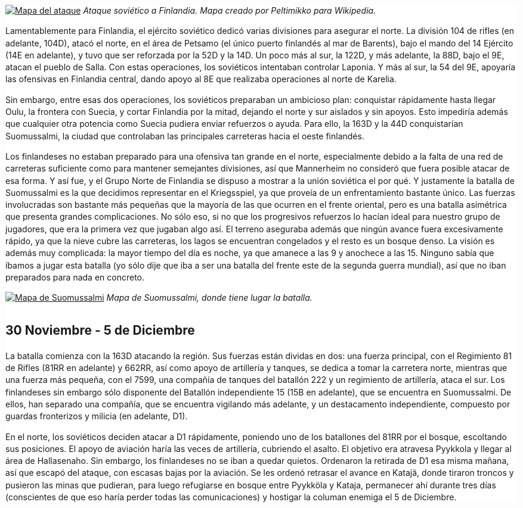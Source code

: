 [![Mapa del ataque](https://cloud.ajimenez.es/index.php/s/YZszdrAdPrgtSAS/preview)](https://cloud.ajimenez.es/index.php/s/YZszdrAdPrgtSAS)
*Ataque soviético a Finlandia. Mapa creado por Peltimikko para Wikipedia.*

Lamentablemente para Finlandia, el ejército soviético dedicó varias divisiones para asegurar el norte. La división 104 de rifles (en adelante, 104D), atacó el norte, en el área de Petsamo (el único puerto finlandés al mar de Barents), bajo el mando del 14 Ejército (14E en adelante), y tuvo que ser reforzada por la 52D y la 14D. Un poco más al sur, la 122D, y más adelante, la 88D, bajo el 9E, atacan el pueblo de Salla. Con estas operaciones, los soviéticos intentaban controlar Laponia. Y más al sur, la 54 del 9E, apoyaría las ofensivas en Finlandia central, dando apoyo al 8E que realizaba operaciones al norte de Karelia.

Sin embargo, entre esas dos operaciones, los soviéticos preparaban un ambicioso plan: conquistar rápidamente hasta llegar Oulu, la frontera con Suecia, y cortar Finlandia por la mitad, dejando el norte y sur aislados y sin apoyos. Esto impediría además que cualquier otra potencia como Suecia pudiera enviar refuerzos o ayuda. Para ello, la 163D y la 44D conquistarían Suomussalmi, la ciudad que controlaban las principales carreteras hacia el oeste finlandés.

Los finlandeses no estaban preparado para una ofensiva tan grande en el norte, especialmente debido a la falta de una red de carreteras suficiente como para mantener semejantes divisiones, así que Mannerheim no consideró que fuera posible atacar de esa forma. Y así fue, y el Grupo Norte de Finlandia se dispuso a mostrar a la unión soviética el por qué. Y justamente la batalla de Suomussalmi es la que decidimos representar en el Kriegsspiel, ya que proveía de un enfrentamiento bastante único. Las fuerzas involucradas son bastante más pequeñas que la mayoría de las que ocurren en el frente oriental, pero es una batalla asimétrica que presenta grandes complicaciones. No sólo eso, si no que los progresivos refuerzos lo hacían ideal para nuestro grupo de jugadores, que era la primera vez que jugaban algo así. El terreno aseguraba además que ningún avance fuera excesivamente rápido, ya que la nieve cubre las carreteras, los lagos se encuentran congelados y el resto es un bosque denso. La visión es además muy complicada: la mayor tiempo del día es noche, ya que amanece a las 9 y anochece a las 15. Ninguno sabía que íbamos a jugar esta batalla (yo sólo dije que iba a ser una batalla del frente este de la segunda guerra mundial), así que no iban preparados para nada en concreto.

[![Mapa de Suomussalmi](https://cloud.ajimenez.es/index.php/s/WKAKMfg2rfeGsTA/preview)](https://cloud.ajimenez.es/index.php/s/qDMM5YrbRFof3KR)
*Mapa de Suomussalmi, donde tiene lugar la batalla.*

30 Noviembre - 5 de Diciembre
-----------------------------

La batalla comienza con la 163D atacando la región. Sus fuerzas están dividas en dos: una fuerza principal, con el Regimiento 81 de Rifles (81RR en adelante) y 662RR, así como apoyo de artillería y tanques, se dedica a tomar la carretera norte, mientras que una fuerza más pequeña, con el 7599, una compañía de tanques del batallón 222 y un regimiento de artillería, ataca el sur. Los finlandeses sin embargo sólo disponente del Batallón independiente 15 (15B en adelante), que se encuentra en Suomussalmi. De ellos, han separado una compañía, que se encuentra vigilando más adelante, y un destacamento independiente, compuesto por guardas fronterizos y milicia (en adelante, D1).

En el norte, los soviéticos deciden atacar a D1 rápidamente, poniendo uno de los batallones del 81RR por el bosque, escoltando sus posiciones. El apoyo de aviación haría las veces de artillería, cubriendo el asalto. El objetivo era atravesa Pyykkola y llegar al área de Hallasenaho. Sin embargo, los finlandeses no se iban a quedar quietos. Ordenaron la retirada de D1 esa misma mañana, así que escapó del ataque, con escasas bajas por la aviación. Se les ordenó retrasar el avance en Katajä, donde tiraron troncos y pusieron las minas que pudieran, para luego refugiarse en bosque entre Pyykköla y Kataja, permanecer ahí durante tres días (conscientes de que eso haría perder todas las comunicaciones) y hostigar la columan enemiga el 5 de Diciembre.
